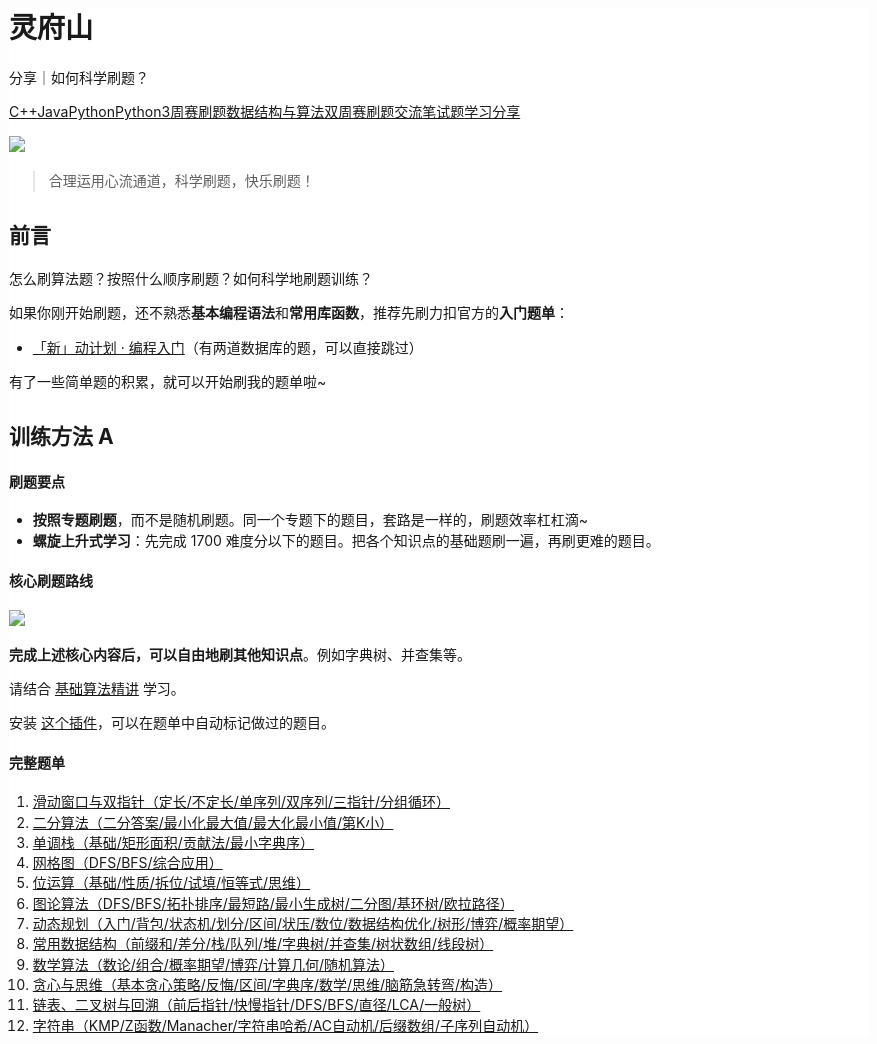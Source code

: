 
# 灵府山

分享｜如何科学刷题？

[C++](https://leetcode.cn/discuss/topic/cpp/)[Java](https://leetcode.cn/discuss/topic/java/)[Python](https://leetcode.cn/discuss/topic/python/)[Python3](https://leetcode.cn/discuss/topic/python3/)[周赛](https://leetcode.cn/discuss/topic/zhou-sai/)[刷题](https://leetcode.cn/discuss/topic/shua-ti/)[数据结构与算法](https://leetcode.cn/discuss/topic/shu-ju-jie-gou-yu-suan-fa/)[双周赛](https://leetcode.cn/discuss/topic/shuang-zhou-sai/)[刷题交流](https://leetcode.cn/discuss/topic/shua-ti-jiao-liu/)[笔试题](https://leetcode.cn/discuss/topic/bi-shi-ti-2/)[学习分享](https://leetcode.cn/discuss/topic/study-sharing/)

![](https://pic.leetcode.cn/1720231746-FwkEem-%E5%BF%83%E6%B5%81.jpg)

> 合理运用心流通道，科学刷题，快乐刷题！

前言
--

怎么刷算法题？按照什么顺序刷题？如何科学地刷题训练？

如果你刚开始刷题，还不熟悉**基本编程语法**和**常用库函数**，推荐先刷力扣官方的**入门题单**：

*   [「新」动计划 · 编程入门](https://leetcode.cn/studyplan/primers-list/)（有两道数据库的题，可以直接跳过）

有了一些简单题的积累，就可以开始刷我的题单啦~

训练方法 A
------

#### 刷题要点

*   **按照专题刷题**，而不是随机刷题。同一个专题下的题目，套路是一样的，刷题效率杠杠滴~
*   **螺旋上升式学习**：先完成 1700 难度分以下的题目。把各个知识点的基础题刷一遍，再刷更难的题目。

#### 核心刷题路线

![](https://pic.leetcode.cn/1741315303-gDhXSh-%E5%A6%82%E4%BD%95%E7%A7%91%E5%AD%A6%E5%88%B7%E9%A2%98-3.png)

**完成上述核心内容后，可以自由地刷其他知识点**。例如字典树、并查集等。

请结合 [基础算法精讲](https://leetcode.cn/link/?target=https%3A%2F%2Fwww.bilibili.com%2Fvideo%2FBV1bP411c7oJ%2F) 学习。

安装 [这个插件](https://leetcode.cn/link/?target=https%3A%2F%2Fscriptcat.org%2Fzh-CN%2Fscript-show-page%2F2778)，可以在题单中自动标记做过的题目。

#### 完整题单

1.  [滑动窗口与双指针（定长/不定长/单序列/双序列/三指针/分组循环）](https://leetcode.cn/circle/discuss/0viNMK/)
2.  [二分算法（二分答案/最小化最大值/最大化最小值/第K小）](https://leetcode.cn/circle/discuss/SqopEo/)
3.  [单调栈（基础/矩形面积/贡献法/最小字典序）](https://leetcode.cn/circle/discuss/9oZFK9/)
4.  [网格图（DFS/BFS/综合应用）](https://leetcode.cn/circle/discuss/YiXPXW/)
5.  [位运算（基础/性质/拆位/试填/恒等式/思维）](https://leetcode.cn/circle/discuss/dHn9Vk/)
6.  [图论算法（DFS/BFS/拓扑排序/最短路/最小生成树/二分图/基环树/欧拉路径）](https://leetcode.cn/circle/discuss/01LUak/)
7.  [动态规划（入门/背包/状态机/划分/区间/状压/数位/数据结构优化/树形/博弈/概率期望）](https://leetcode.cn/circle/discuss/tXLS3i/)
8.  [常用数据结构（前缀和/差分/栈/队列/堆/字典树/并查集/树状数组/线段树）](https://leetcode.cn/circle/discuss/mOr1u6/)
9.  [数学算法（数论/组合/概率期望/博弈/计算几何/随机算法）](https://leetcode.cn/circle/discuss/IYT3ss/)
10.  [贪心与思维（基本贪心策略/反悔/区间/字典序/数学/思维/脑筋急转弯/构造）](https://leetcode.cn/circle/discuss/g6KTKL/)
11.  [链表、二叉树与回溯（前后指针/快慢指针/DFS/BFS/直径/LCA/一般树）](https://leetcode.cn/circle/discuss/K0n2gO/)
12.  [字符串（KMP/Z函数/Manacher/字符串哈希/AC自动机/后缀数组/子序列自动机）](https://leetcode.cn/circle/discuss/SJFwQI/)
